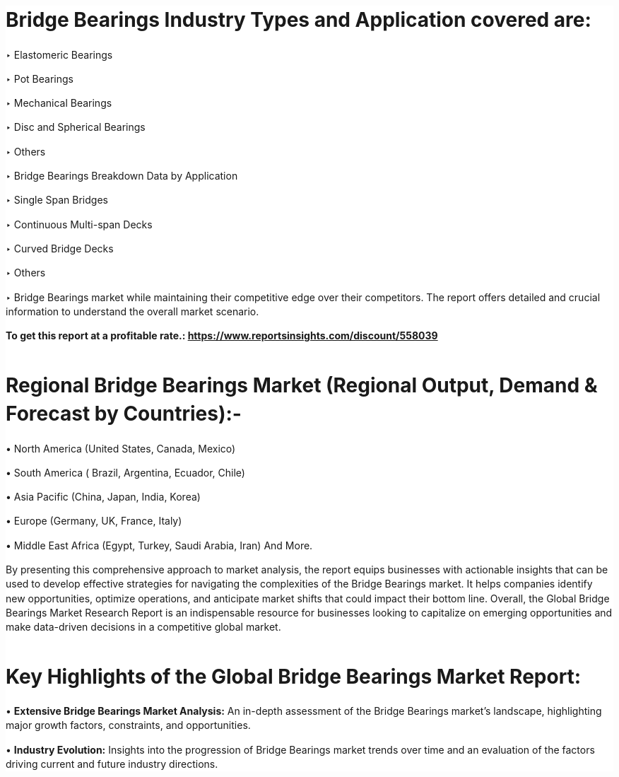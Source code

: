 # <strong>Bridge Bearings Industry Types and Application covered are:</strong>

‣ Elastomeric Bearings

   ‣ Pot Bearings

   ‣ Mechanical Bearings

   ‣ Disc and Spherical Bearings

   ‣ Others

‣ Bridge Bearings Breakdown Data by Application

   ‣ Single Span Bridges

   ‣ Continuous Multi-span Decks

   ‣ Curved Bridge Decks

   ‣ Others

   ‣ Bridge Bearings market while maintaining their competitive edge over their competitors. The report offers detailed and crucial information to understand the overall market scenario.

<strong>To get this report at a profitable rate.: <a href=https://www.reportsinsights.com/discount/558039>https://www.reportsinsights.com/discount/558039</a></strong></font>

# <strong>Regional Bridge Bearings Market (Regional Output, Demand &amp; Forecast by Countries):-</strong>

• North America (United States, Canada, Mexico)

• South America ( Brazil, Argentina, Ecuador, Chile)

• Asia Pacific (China, Japan, India, Korea)

• Europe (Germany, UK, France, Italy)

• Middle East Africa (Egypt, Turkey, Saudi Arabia, Iran) And More.

By presenting this comprehensive approach to market analysis, the report equips businesses with actionable insights that can be used to develop effective strategies for navigating the complexities of the Bridge Bearings market. It helps companies identify new opportunities, optimize operations, and anticipate market shifts that could impact their bottom line. Overall, the Global Bridge Bearings Market Research Report is an indispensable resource for businesses looking to capitalize on emerging opportunities and make data-driven decisions in a competitive global market.

# <strong>Key Highlights of the Global Bridge Bearings Market Report:</strong>

• <strong>Extensive Bridge Bearings Market Analysis:</strong> An in-depth assessment of the Bridge Bearings market’s landscape, highlighting major growth factors, constraints, and opportunities.

• <strong>Industry Evolution:</strong> Insights into the progression of Bridge Bearings market trends over time and an evaluation of the factors driving current and future industry directions.
